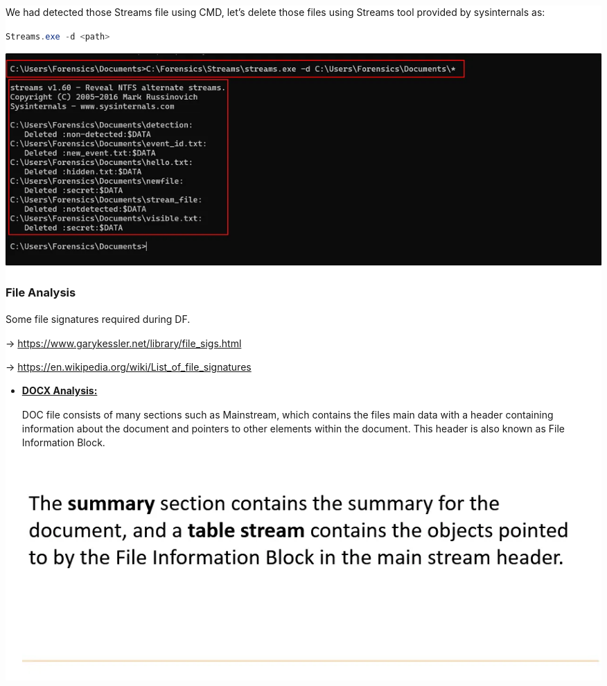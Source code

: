 We had detected those Streams file using CMD, let’s delete those files using Streams tool provided by sysinternals as:
```powershell
Streams.exe -d <path>
```
<img class="zoomable" src="/assets/notes_image/forensics/data_rep/29.png" alt="image29">


### File Analysis

Some file signatures required during DF.

→ <a href="https://www.garykessler.net/library/file_sigs.html">https://www.garykessler.net/library/file_sigs.html</a>

→ <a href="https://en.wikipedia.org/wiki/List_of_file_signatures">https://en.wikipedia.org/wiki/List_of_file_signatures</a>


- **<ins>DOCX Analysis:</ins>**

    DOC file consists of many sections such as Mainstream, which contains the files main data with a header containing information about the document and pointers to other elements within the document. This header is also known as File Information Block.

    <img class="zoomable" src="/assets/notes_image/forensics/data_rep/30.png" alt="image30">
    